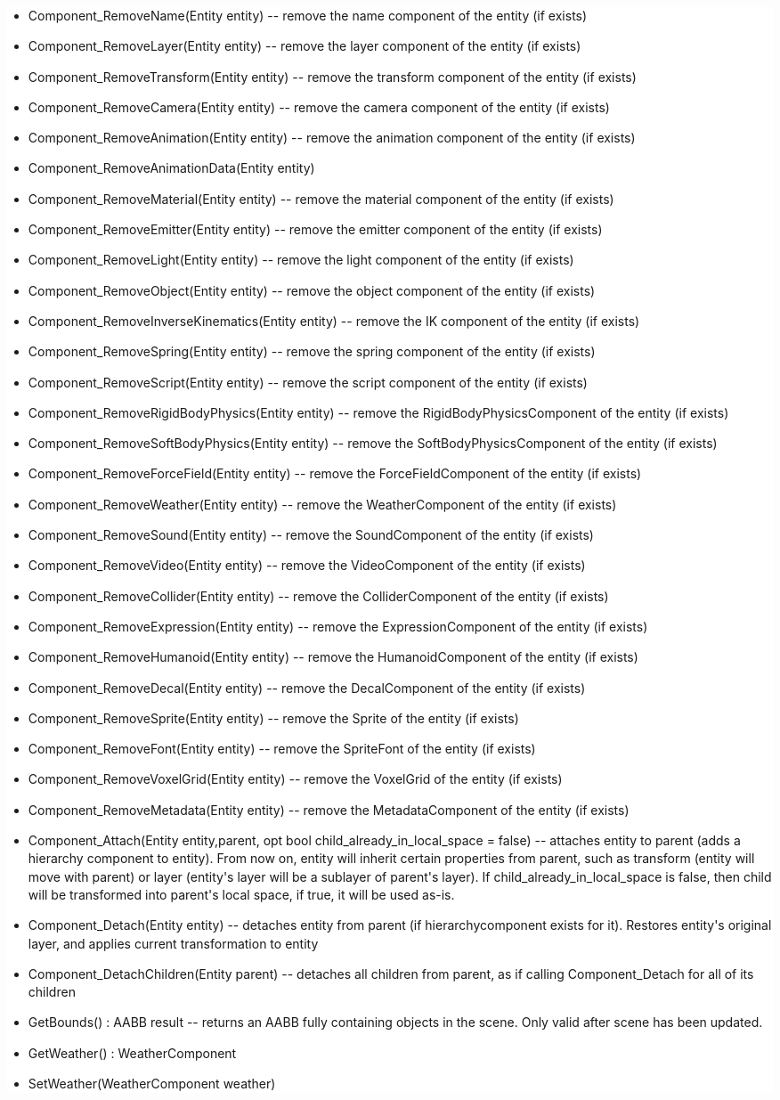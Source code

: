 - Component_RemoveName(Entity entity)  -- remove the name component of the entity (if exists)
- Component_RemoveLayer(Entity entity)  -- remove the layer component of the entity (if exists)
- Component_RemoveTransform(Entity entity)  -- remove the transform component of the entity (if exists)
- Component_RemoveCamera(Entity entity)  -- remove the camera component of the entity (if exists)
- Component_RemoveAnimation(Entity entity)  -- remove the animation component of the entity (if exists)
- Component_RemoveAnimationData(Entity entity)
- Component_RemoveMaterial(Entity entity) -- remove the material component of the entity (if exists)
- Component_RemoveEmitter(Entity entity)  -- remove the emitter component of the entity (if exists)
- Component_RemoveLight(Entity entity)  -- remove the light component of the entity (if exists)
- Component_RemoveObject(Entity entity)  -- remove the object component of the entity (if exists)
- Component_RemoveInverseKinematics(Entity entity)  -- remove the IK component of the entity (if exists)
- Component_RemoveSpring(Entity entity)  -- remove the spring component of the entity (if exists)
- Component_RemoveScript(Entity entity)  -- remove the script component of the entity (if exists)
- Component_RemoveRigidBodyPhysics(Entity entity)  -- remove the RigidBodyPhysicsComponent of the entity (if exists)
- Component_RemoveSoftBodyPhysics(Entity entity)  -- remove the SoftBodyPhysicsComponent of the entity (if exists)
- Component_RemoveForceField(Entity entity)  -- remove the ForceFieldComponent of the entity (if exists)
- Component_RemoveWeather(Entity entity) -- remove the WeatherComponent of the entity (if exists)
- Component_RemoveSound(Entity entity)  -- remove the SoundComponent of the entity (if exists)
- Component_RemoveVideo(Entity entity)  -- remove the VideoComponent of the entity (if exists)
- Component_RemoveCollider(Entity entity)  -- remove the ColliderComponent of the entity (if exists)
- Component_RemoveExpression(Entity entity)  -- remove the ExpressionComponent of the entity (if exists)
- Component_RemoveHumanoid(Entity entity)  -- remove the HumanoidComponent of the entity (if exists)
- Component_RemoveDecal(Entity entity)  -- remove the DecalComponent of the entity (if exists)
- Component_RemoveSprite(Entity entity)  -- remove the Sprite of the entity (if exists)
- Component_RemoveFont(Entity entity)  -- remove the SpriteFont of the entity (if exists)
- Component_RemoveVoxelGrid(Entity entity)  -- remove the VoxelGrid of the entity (if exists)
- Component_RemoveMetadata(Entity entity)  -- remove the MetadataComponent of the entity (if exists)

- Component_Attach(Entity entity,parent, opt bool child_already_in_local_space = false)  -- attaches entity to parent (adds a hierarchy component to entity). From now on, entity will inherit certain properties from parent, such as transform (entity will move with parent) or layer (entity's layer will be a sublayer of parent's layer). If child_already_in_local_space is false, then child will be transformed into parent's local space, if true, it will be used as-is.
- Component_Detach(Entity entity)  -- detaches entity from parent (if hierarchycomponent exists for it). Restores entity's original layer, and applies current transformation to entity
- Component_DetachChildren(Entity parent)  -- detaches all children from parent, as if calling Component_Detach for all of its children

- GetBounds() : AABB result  -- returns an AABB fully containing objects in the scene. Only valid after scene has been updated.
- GetWeather() : WeatherComponent
- SetWeather(WeatherComponent weather)
